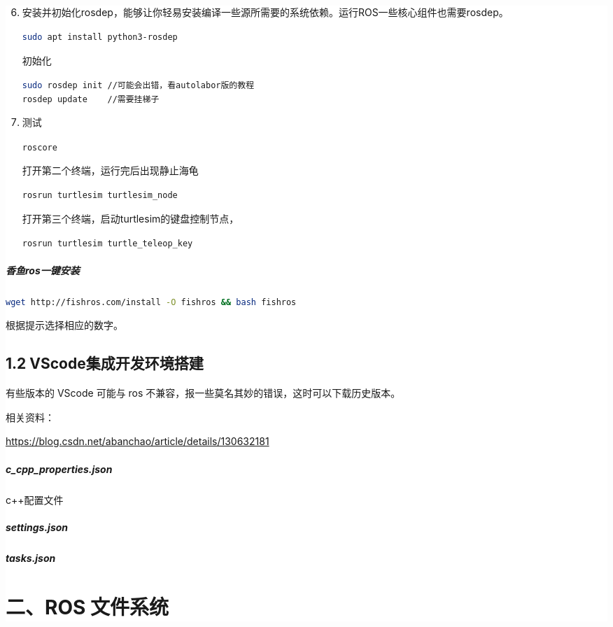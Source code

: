 6. 安装并初始化rosdep，能够让你轻易安装编译一些源所需要的系统依赖。运行ROS一些核心组件也需要rosdep。

   ```bash
   sudo apt install python3-rosdep
   ```

   初始化

   ```bash
   sudo rosdep init //可能会出错，看autolabor版的教程
   rosdep update	//需要挂梯子
   ```

7. 测试

   ```bash
   roscore
   ```

   打开第二个终端，运行完后出现静止海龟

   ```bash
   rosrun turtlesim turtlesim_node
   ```

   打开第三个终端，启动turtlesim的键盘控制节点，

   ```bash
   rosrun turtlesim turtle_teleop_key
   ```

##### 香鱼ros一键安装

```bash
wget http://fishros.com/install -O fishros && bash fishros
```

根据提示选择相应的数字。



## 1.2 VScode集成开发环境搭建

有些版本的 VScode 可能与 ros 不兼容，报一些莫名其妙的错误，这时可以下载历史版本。

相关资料：

https://blog.csdn.net/abanchao/article/details/130632181

##### c_cpp_properties.json

c++配置文件

##### settings.json



##### tasks.json



# 二、ROS 文件系统
